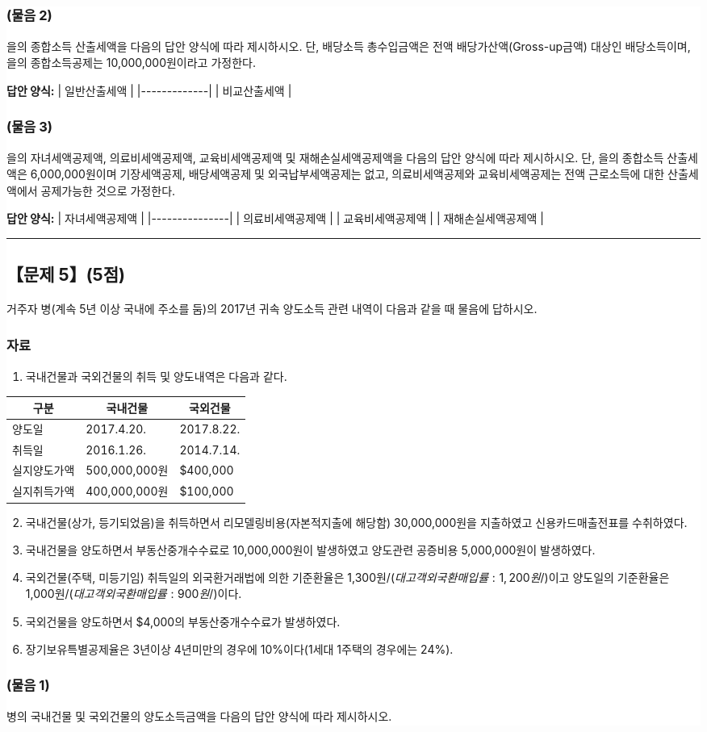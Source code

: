 ### (물음 2) 
을의 종합소득 산출세액을 다음의 답안 양식에 따라 제시하시오. 단, 배당소득 총수입금액은 전액 배당가산액(Gross-up금액) 대상인 배당소득이며, 을의 종합소득공제는 10,000,000원이라고 가정한다.

**답안 양식:**
| 일반산출세액 |
|-------------|
| 비교산출세액 |

### (물음 3) 
을의 자녀세액공제액, 의료비세액공제액, 교육비세액공제액 및 재해손실세액공제액을 다음의 답안 양식에 따라 제시하시오. 단, 을의 종합소득 산출세액은 6,000,000원이며 기장세액공제, 배당세액공제 및 외국납부세액공제는 없고, 의료비세액공제와 교육비세액공제는 전액 근로소득에 대한 산출세액에서 공제가능한 것으로 가정한다.

**답안 양식:**
| 자녀세액공제액 |
|---------------|
| 의료비세액공제액 |
| 교육비세액공제액 |
| 재해손실세액공제액 |

---

## 【문제 5】(5점)

거주자 병(계속 5년 이상 국내에 주소를 둠)의 2017년 귀속 양도소득 관련 내역이 다음과 같을 때 물음에 답하시오.

### 자료

1. 국내건물과 국외건물의 취득 및 양도내역은 다음과 같다.

| 구분 | 국내건물 | 국외건물 |
|------|----------|----------|
| 양도일 | 2017.4.20. | 2017.8.22. |
| 취득일 | 2016.1.26. | 2014.7.14. |
| 실지양도가액 | 500,000,000원 | $400,000 |
| 실지취득가액 | 400,000,000원 | $100,000 |

2. 국내건물(상가, 등기되었음)을 취득하면서 리모델링비용(자본적지출에 해당함) 30,000,000원을 지출하였고 신용카드매출전표를 수취하였다.

3. 국내건물을 양도하면서 부동산중개수수료로 10,000,000원이 발생하였고 양도관련 공증비용 5,000,000원이 발생하였다.

4. 국외건물(주택, 미등기임) 취득일의 외국환거래법에 의한 기준환율은 1,300원/$(대고객외국환매입률: 1,200원/$)이고 양도일의 기준환율은 1,000원/$(대고객외국환매입률: 900원/$)이다.

5. 국외건물을 양도하면서 $4,000의 부동산중개수수료가 발생하였다.

6. 장기보유특별공제율은 3년이상 4년미만의 경우에 10%이다(1세대 1주택의 경우에는 24%).

### (물음 1) 
병의 국내건물 및 국외건물의 양도소득금액을 다음의 답안 양식에 따라 제시하시오.
